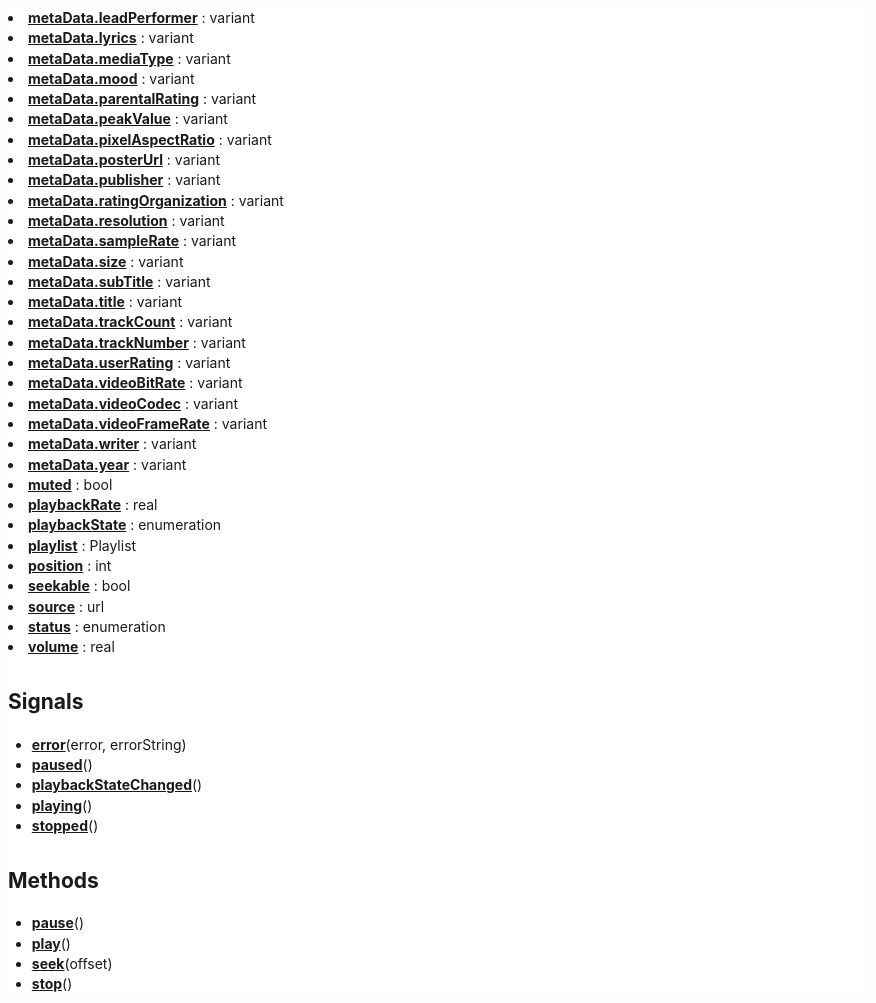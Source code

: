 <li class="fn"><b><b><a href="#metaData.leadPerformer-prop">metaData.leadPerformer</a></b></b> : variant</li>
<li class="fn"><b><b><a href="#metaData.lyrics-prop">metaData.lyrics</a></b></b> : variant</li>
<li class="fn"><b><b><a href="#metaData.mediaType-prop">metaData.mediaType</a></b></b> : variant</li>
<li class="fn"><b><b><a href="#metaData.mood-prop">metaData.mood</a></b></b> : variant</li>
<li class="fn"><b><b><a href="#metaData.parentalRating-prop">metaData.parentalRating</a></b></b> : variant</li>
<li class="fn"><b><b><a href="#metaData.peakValue-prop">metaData.peakValue</a></b></b> : variant</li>
<li class="fn"><b><b><a href="#metaData.pixelAspectRatio-prop">metaData.pixelAspectRatio</a></b></b> : variant</li>
<li class="fn"><b><b><a href="#metaData.posterUrl-prop">metaData.posterUrl</a></b></b> : variant</li>
<li class="fn"><b><b><a href="#metaData.publisher-prop">metaData.publisher</a></b></b> : variant</li>
<li class="fn"><b><b><a href="#metaData.ratingOrganization-prop">metaData.ratingOrganization</a></b></b> : variant</li>
<li class="fn"><b><b><a href="#metaData.resolution-prop">metaData.resolution</a></b></b> : variant</li>
<li class="fn"><b><b><a href="#metaData.sampleRate-prop">metaData.sampleRate</a></b></b> : variant</li>
<li class="fn"><b><b><a href="#metaData.size-prop">metaData.size</a></b></b> : variant</li>
<li class="fn"><b><b><a href="#metaData.subTitle-prop">metaData.subTitle</a></b></b> : variant</li>
<li class="fn"><b><b><a href="#metaData.title-prop">metaData.title</a></b></b> : variant</li>
<li class="fn"><b><b><a href="#metaData.trackCount-prop">metaData.trackCount</a></b></b> : variant</li>
<li class="fn"><b><b><a href="#metaData.trackNumber-prop">metaData.trackNumber</a></b></b> : variant</li>
<li class="fn"><b><b><a href="#metaData.userRating-prop">metaData.userRating</a></b></b> : variant</li>
<li class="fn"><b><b><a href="#metaData.videoBitRate-prop">metaData.videoBitRate</a></b></b> : variant</li>
<li class="fn"><b><b><a href="#metaData.videoCodec-prop">metaData.videoCodec</a></b></b> : variant</li>
<li class="fn"><b><b><a href="#metaData.videoFrameRate-prop">metaData.videoFrameRate</a></b></b> : variant</li>
<li class="fn"><b><b><a href="#metaData.writer-prop">metaData.writer</a></b></b> : variant</li>
<li class="fn"><b><b><a href="#metaData.year-prop">metaData.year</a></b></b> : variant</li>
<li class="fn"><b><b><a href="#muted-prop">muted</a></b></b> : bool</li>
<li class="fn"><b><b><a href="#playbackRate-prop">playbackRate</a></b></b> : real</li>
<li class="fn"><b><b><a href="#playbackState-prop">playbackState</a></b></b> : enumeration</li>
<li class="fn"><b><b><a href="#playlist-prop">playlist</a></b></b> : Playlist</li>
<li class="fn"><b><b><a href="#position-prop">position</a></b></b> : int</li>
<li class="fn"><b><b><a href="#seekable-prop">seekable</a></b></b> : bool</li>
<li class="fn"><b><b><a href="#source-prop">source</a></b></b> : url</li>
<li class="fn"><b><b><a href="#status-prop">status</a></b></b> : enumeration</li>
<li class="fn"><b><b><a href="#volume-prop">volume</a></b></b> : real</li>
</ul>
<h2 id="signals">Signals</h2>
<ul>
<li class="fn"><b><b><a href="#error-signal">error</a></b></b>(error, errorString)</li>
<li class="fn"><b><b><a href="#paused-signal">paused</a></b></b>()</li>
<li class="fn"><b><b><a href="#playbackStateChanged-signal">playbackStateChanged</a></b></b>()</li>
<li class="fn"><b><b><a href="#playing-signal">playing</a></b></b>()</li>
<li class="fn"><b><b><a href="#stopped-signal">stopped</a></b></b>()</li>
</ul>
<h2 id="methods">Methods</h2>
<ul>
<li class="fn"><b><b><a href="#pause-method">pause</a></b></b>()</li>
<li class="fn"><b><b><a href="#play-method">play</a></b></b>()</li>
<li class="fn"><b><b><a href="#seek-method">seek</a></b></b>(offset)</li>
<li class="fn"><b><b><a href="#stop-method">stop</a></b></b>()</li>